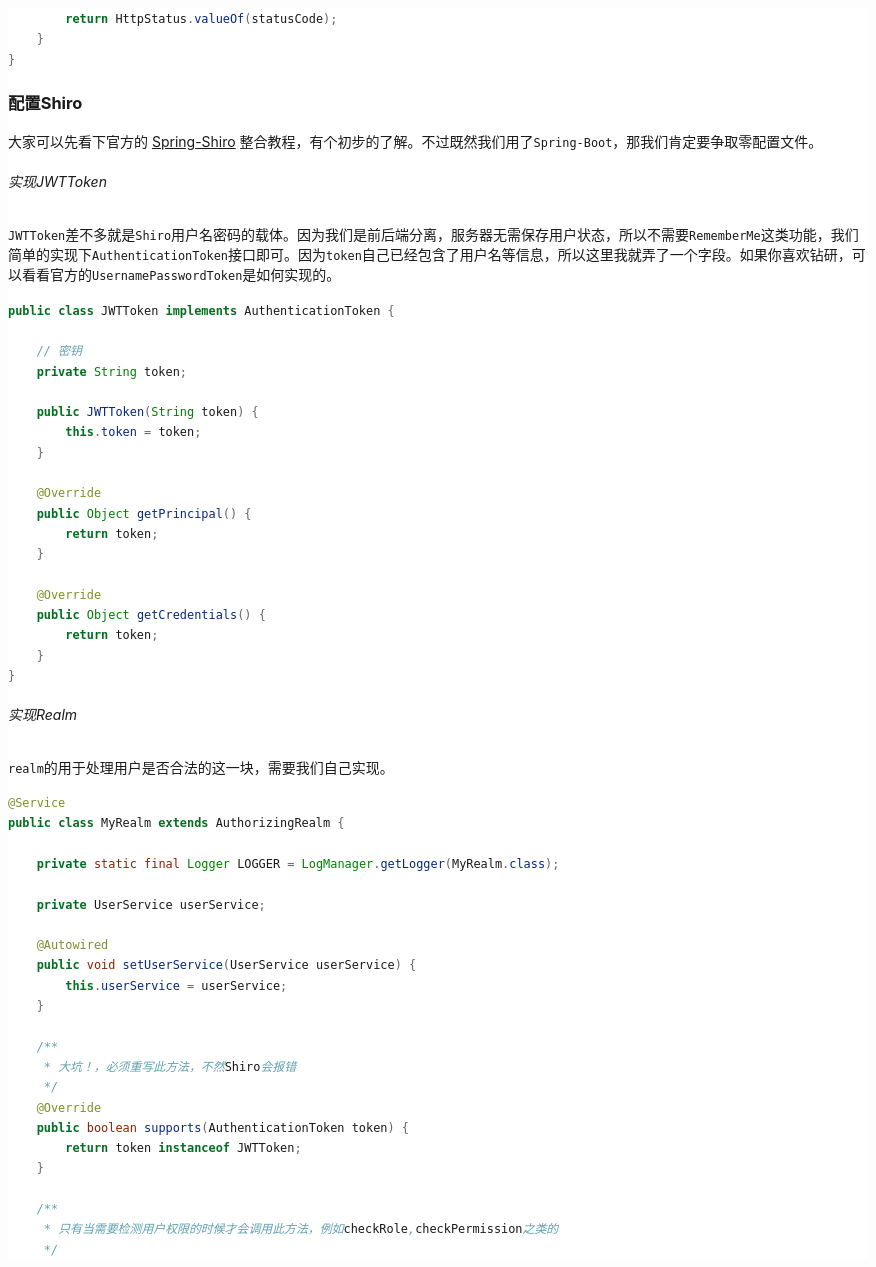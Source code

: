 ```java
        return HttpStatus.valueOf(statusCode);
    }
}

```

### 配置Shiro

大家可以先看下官方的 [Spring-Shiro](http://shiro.apache.org/spring.html) 整合教程，有个初步的了解。不过既然我们用了`Spring-Boot`，那我们肯定要争取零配置文件。

###### 实现JWTToken

`JWTToken`差不多就是`Shiro`用户名密码的载体。因为我们是前后端分离，服务器无需保存用户状态，所以不需要`RememberMe`这类功能，我们简单的实现下`AuthenticationToken`接口即可。因为`token`自己已经包含了用户名等信息，所以这里我就弄了一个字段。如果你喜欢钻研，可以看看官方的`UsernamePasswordToken`是如何实现的。

```java
public class JWTToken implements AuthenticationToken {

    // 密钥
    private String token;

    public JWTToken(String token) {
        this.token = token;
    }

    @Override
    public Object getPrincipal() {
        return token;
    }

    @Override
    public Object getCredentials() {
        return token;
    }
}
```

###### 实现Realm

`realm`的用于处理用户是否合法的这一块，需要我们自己实现。

```java
@Service
public class MyRealm extends AuthorizingRealm {

    private static final Logger LOGGER = LogManager.getLogger(MyRealm.class);

    private UserService userService;

    @Autowired
    public void setUserService(UserService userService) {
        this.userService = userService;
    }

    /**
     * 大坑！，必须重写此方法，不然Shiro会报错
     */
    @Override
    public boolean supports(AuthenticationToken token) {
        return token instanceof JWTToken;
    }

    /**
     * 只有当需要检测用户权限的时候才会调用此方法，例如checkRole,checkPermission之类的
     */
```